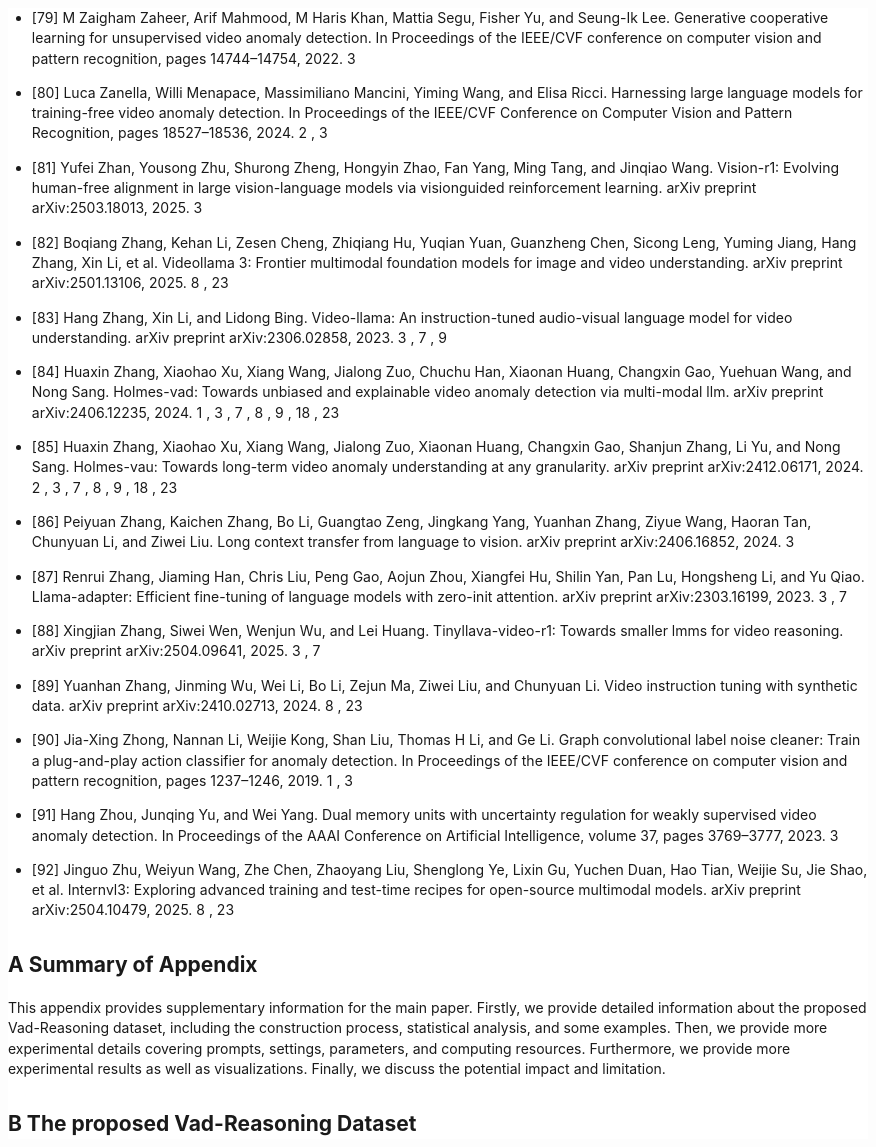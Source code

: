 - [79] M Zaigham Zaheer, Arif Mahmood, M Haris Khan, Mattia Segu, Fisher Yu, and Seung-Ik Lee. Generative cooperative learning for unsupervised video anomaly detection. In Proceedings of the IEEE/CVF conference on computer vision and pattern recognition, pages 14744–14754, 2022. 3
- [80] Luca Zanella, Willi Menapace, Massimiliano Mancini, Yiming Wang, and Elisa Ricci. Harnessing large language models for training-free video anomaly detection. In Proceedings of the IEEE/CVF Conference on Computer Vision and Pattern Recognition, pages 18527–18536, 2024. 2 , 3
- [81] Yufei Zhan, Yousong Zhu, Shurong Zheng, Hongyin Zhao, Fan Yang, Ming Tang, and Jinqiao Wang. Vision-r1: Evolving human-free alignment in large vision-language models via visionguided reinforcement learning. arXiv preprint arXiv:2503.18013, 2025. 3
- [82] Boqiang Zhang, Kehan Li, Zesen Cheng, Zhiqiang Hu, Yuqian Yuan, Guanzheng Chen, Sicong Leng, Yuming Jiang, Hang Zhang, Xin Li, et al. Videollama 3: Frontier multimodal foundation models for image and video understanding. arXiv preprint arXiv:2501.13106, 2025. 8 , 23
- [83] Hang Zhang, Xin Li, and Lidong Bing. Video-llama: An instruction-tuned audio-visual language model for video understanding. arXiv preprint arXiv:2306.02858, 2023. 3 , 7 , 9

- [84] Huaxin Zhang, Xiaohao Xu, Xiang Wang, Jialong Zuo, Chuchu Han, Xiaonan Huang, Changxin Gao, Yuehuan Wang, and Nong Sang. Holmes-vad: Towards unbiased and explainable video anomaly detection via multi-modal llm. arXiv preprint arXiv:2406.12235, 2024. 1 , 3 , 7 , 8 , 9 , 18 , 23
- [85] Huaxin Zhang, Xiaohao Xu, Xiang Wang, Jialong Zuo, Xiaonan Huang, Changxin Gao, Shanjun Zhang, Li Yu, and Nong Sang. Holmes-vau: Towards long-term video anomaly understanding at any granularity. arXiv preprint arXiv:2412.06171, 2024. 2 , 3 , 7 , 8 , 9 , 18 , 23
- [86] Peiyuan Zhang, Kaichen Zhang, Bo Li, Guangtao Zeng, Jingkang Yang, Yuanhan Zhang, Ziyue Wang, Haoran Tan, Chunyuan Li, and Ziwei Liu. Long context transfer from language to vision. arXiv preprint arXiv:2406.16852, 2024. 3
- [87] Renrui Zhang, Jiaming Han, Chris Liu, Peng Gao, Aojun Zhou, Xiangfei Hu, Shilin Yan, Pan Lu, Hongsheng Li, and Yu Qiao. Llama-adapter: Efficient fine-tuning of language models with zero-init attention. arXiv preprint arXiv:2303.16199, 2023. 3 , 7
- [88] Xingjian Zhang, Siwei Wen, Wenjun Wu, and Lei Huang. Tinyllava-video-r1: Towards smaller lmms for video reasoning. arXiv preprint arXiv:2504.09641, 2025. 3 , 7
- [89] Yuanhan Zhang, Jinming Wu, Wei Li, Bo Li, Zejun Ma, Ziwei Liu, and Chunyuan Li. Video instruction tuning with synthetic data. arXiv preprint arXiv:2410.02713, 2024. 8 , 23
- [90] Jia-Xing Zhong, Nannan Li, Weijie Kong, Shan Liu, Thomas H Li, and Ge Li. Graph convolutional label noise cleaner: Train a plug-and-play action classifier for anomaly detection. In Proceedings of the IEEE/CVF conference on computer vision and pattern recognition, pages 1237–1246, 2019. 1 , 3
- [91] Hang Zhou, Junqing Yu, and Wei Yang. Dual memory units with uncertainty regulation for weakly supervised video anomaly detection. In Proceedings of the AAAI Conference on Artificial Intelligence, volume 37, pages 3769–3777, 2023. 3
- [92] Jinguo Zhu, Weiyun Wang, Zhe Chen, Zhaoyang Liu, Shenglong Ye, Lixin Gu, Yuchen Duan, Hao Tian, Weijie Su, Jie Shao, et al. Internvl3: Exploring advanced training and test-time recipes for open-source multimodal models. arXiv preprint arXiv:2504.10479, 2025. 8 , 23

## A Summary of Appendix

This appendix provides supplementary information for the main paper. Firstly, we provide detailed information about the proposed Vad-Reasoning dataset, including the construction process, statistical analysis, and some examples. Then, we provide more experimental details covering prompts, settings, parameters, and computing resources. Furthermore, we provide more experimental results as well as visualizations. Finally, we discuss the potential impact and limitation.

## B The proposed Vad-Reasoning Dataset
